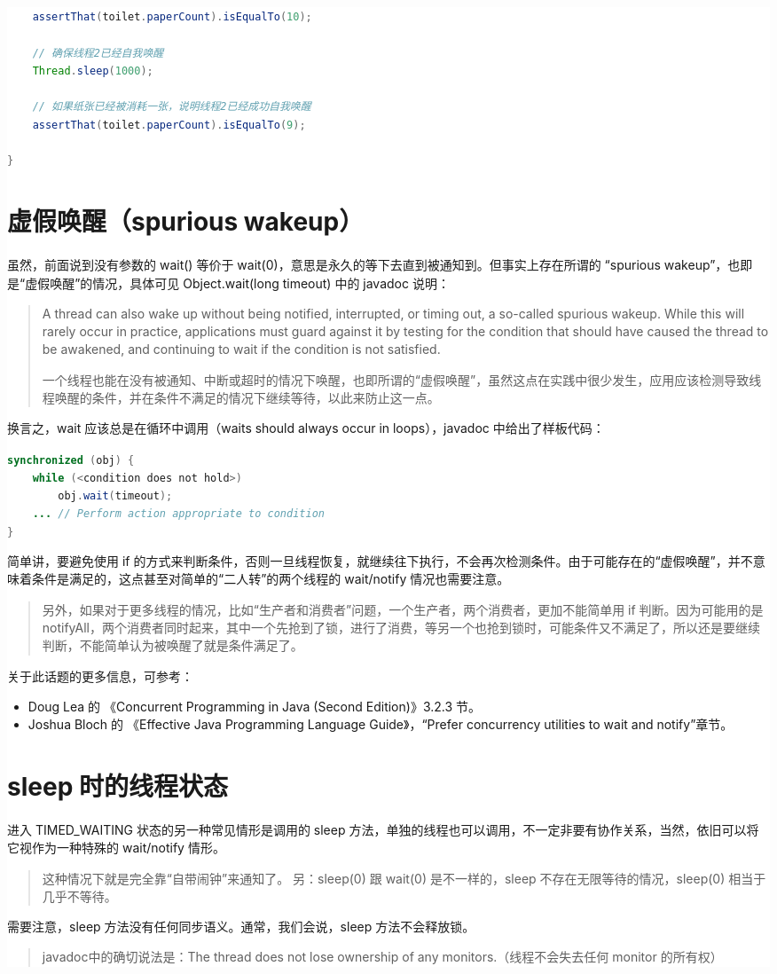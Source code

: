 ```java
    assertThat(toilet.paperCount).isEqualTo(10);

    // 确保线程2已经自我唤醒
    Thread.sleep(1000);

    // 如果纸张已经被消耗一张，说明线程2已经成功自我唤醒
    assertThat(toilet.paperCount).isEqualTo(9);

}
```

虚假唤醒（spurious wakeup）
========================

虽然，前面说到没有参数的 wait() 等价于 wait(0)，意思是永久的等下去直到被通知到。但事实上存在所谓的 “spurious wakeup”，也即是“虚假唤醒”的情况，具体可见 Object.wait(long timeout) 中的 javadoc 说明：

> A thread can also wake up without being notified, interrupted, or timing out, a so-called spurious wakeup. While this will rarely occur in practice, applications must guard against it by testing for the condition that should have caused the thread to be awakened, and continuing to wait if the condition is not satisfied.
> 
> 一个线程也能在没有被通知、中断或超时的情况下唤醒，也即所谓的“虚假唤醒”，虽然这点在实践中很少发生，应用应该检测导致线程唤醒的条件，并在条件不满足的情况下继续等待，以此来防止这一点。

换言之，wait 应该总是在循环中调用（waits should always occur in loops），javadoc 中给出了样板代码：

```java
synchronized (obj) {
    while (<condition does not hold>)
        obj.wait(timeout);
    ... // Perform action appropriate to condition
}
```

简单讲，要避免使用 if 的方式来判断条件，否则一旦线程恢复，就继续往下执行，不会再次检测条件。由于可能存在的“虚假唤醒”，并不意味着条件是满足的，这点甚至对简单的“二人转”的两个线程的 wait/notify 情况也需要注意。

> 另外，如果对于更多线程的情况，比如“生产者和消费者”问题，一个生产者，两个消费者，更加不能简单用 if 判断。因为可能用的是 notifyAll，两个消费者同时起来，其中一个先抢到了锁，进行了消费，等另一个也抢到锁时，可能条件又不满足了，所以还是要继续判断，不能简单认为被唤醒了就是条件满足了。

关于此话题的更多信息，可参考：
* Doug Lea 的 《Concurrent Programming in Java (Second Edition)》3.2.3 节。
* Joshua Bloch 的 《Effective Java Programming Language Guide》，“Prefer concurrency utilities to  wait and  notify”章节。

sleep 时的线程状态
================

进入 TIMED_WAITING 状态的另一种常见情形是调用的 sleep 方法，单独的线程也可以调用，不一定非要有协作关系，当然，依旧可以将它视作为一种特殊的 wait/notify 情形。

> 这种情况下就是完全靠“自带闹钟”来通知了。
另：sleep(0) 跟 wait(0) 是不一样的，sleep 不存在无限等待的情况，sleep(0) 相当于几乎不等待。

需要注意，sleep 方法没有任何同步语义。通常，我们会说，sleep 方法不会释放锁。

> javadoc中的确切说法是：The thread does not lose ownership of any monitors.（线程不会失去任何 monitor 的所有权）
